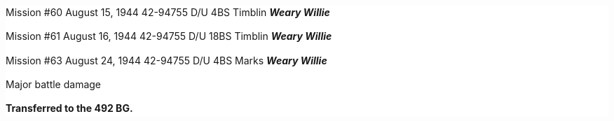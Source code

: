 Mission #60 August 15, 1944 42-94755 D/U 4BS Timblin ***Weary
Willie***

Mission #61 August 16, 1944 42-94755 D/U 18BS Timblin ***Weary
Willie***

Mission #63 August 24, 1944 42-94755 D/U 4BS Marks ***Weary
Willie***

Major battle damage

**Transferred to the 492 BG.**




